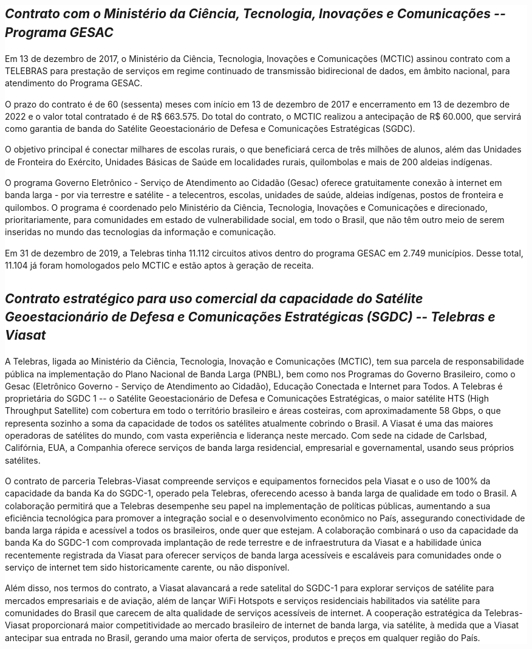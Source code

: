 *Contrato com o Ministério da Ciência, Tecnologia, Inovações e Comunicações -- Programa GESAC*
----------------------------------------------------------------------------------------------

Em 13 de dezembro de 2017, o Ministério da Ciência, Tecnologia, Inovações e Comunicações (MCTIC) assinou contrato com a TELEBRAS para prestação de serviços em regime continuado de transmissão bidirecional de dados, em âmbito nacional, para atendimento do Programa GESAC.

O prazo do contrato é de 60 (sessenta) meses com início em 13 de dezembro de 2017 e encerramento em 13 de dezembro de 2022 e o valor total contratado é de R\$ 663.575. Do total do contrato, o MCTIC realizou a antecipação de R\$ 60.000, que servirá como garantia de banda do Satélite Geoestacionário de Defesa e Comunicações Estratégicas (SGDC).

O objetivo principal é conectar milhares de escolas rurais, o que beneficiará cerca de três milhões de alunos, além das Unidades de Fronteira do Exército, Unidades Básicas de Saúde em localidades rurais, quilombolas e mais de 200 aldeias indígenas.

O programa Governo Eletrônico - Serviço de Atendimento ao Cidadão (Gesac) oferece gratuitamente conexão à internet em banda larga - por via terrestre e satélite - a telecentros, escolas, unidades de saúde, aldeias indígenas, postos de fronteira e quilombos. O programa é coordenado pelo Ministério da Ciência, Tecnologia, Inovações e Comunicações e direcionado, prioritariamente, para comunidades em estado de vulnerabilidade social, em todo o Brasil, que não têm outro meio de serem inseridas no mundo das tecnologias da informação e comunicação.

Em 31 de dezembro de 2019, a Telebras tinha 11.112 circuitos ativos dentro do programa GESAC em 2.749 municípios. Desse total, 11.104 já foram homologados pelo MCTIC e estão aptos à geração de receita.

*Contrato estratégico para uso comercial da capacidade do Satélite Geoestacionário de Defesa e Comunicações Estratégicas (SGDC) -- Telebras e Viasat*
-----------------------------------------------------------------------------------------------------------------------------------------------------

A Telebras, ligada ao Ministério da Ciência, Tecnologia, Inovação e Comunicações (MCTIC), tem sua parcela de responsabilidade pública na implementação do Plano Nacional de Banda Larga (PNBL), bem como nos Programas do Governo Brasileiro, como o Gesac (Eletrônico Governo - Serviço de Atendimento ao Cidadão), Educação Conectada e Internet para Todos. A Telebras é proprietária do SGDC 1 -- o Satélite Geoestacionário de Defesa e Comunicações Estratégicas, o maior satélite HTS (High Throughput Satellite) com cobertura em todo o território brasileiro e áreas costeiras, com aproximadamente 58 Gbps, o que representa sozinho a soma da capacidade de todos os satélites atualmente cobrindo o Brasil. A Viasat é uma das maiores operadoras de satélites do mundo, com vasta experiência e liderança neste mercado. Com sede na cidade de Carlsbad, Califórnia, EUA, a Companhia oferece serviços de banda larga residencial, empresarial e governamental, usando seus próprios satélites.

O contrato de parceria Telebras-Viasat compreende serviços e equipamentos fornecidos pela Viasat e o uso de 100% da capacidade da banda Ka do SGDC-1, operado pela Telebras, oferecendo acesso à banda larga de qualidade em todo o Brasil. A colaboração permitirá que a Telebras desempenhe seu papel na implementação de políticas públicas, aumentando a sua eficiência tecnológica para promover a integração social e o desenvolvimento econômico no País, assegurando conectividade de banda larga rápida e acessível a todos os brasileiros, onde quer que estejam. A colaboração combinará o uso da capacidade da banda Ka do SGDC-1 com comprovada implantação de rede terrestre e de infraestrutura da Viasat e a habilidade única recentemente registrada da Viasat para oferecer serviços de banda larga acessíveis e escaláveis para comunidades onde o serviço de internet tem sido historicamente carente, ou não disponível.

Além disso, nos termos do contrato, a Viasat alavancará a rede satelital do SGDC-1 para explorar serviços de satélite para mercados empresariais e de aviação, além de lançar WiFi Hotspots e serviços residenciais habilitados via satélite para comunidades do Brasil que carecem de alta qualidade de serviços acessíveis de internet. A cooperação estratégica da Telebras-Viasat proporcionará maior competitividade ao mercado brasileiro de internet de banda larga, via satélite, à medida que a Viasat antecipar sua entrada no Brasil, gerando uma maior oferta de serviços, produtos e preços em qualquer região do País.
